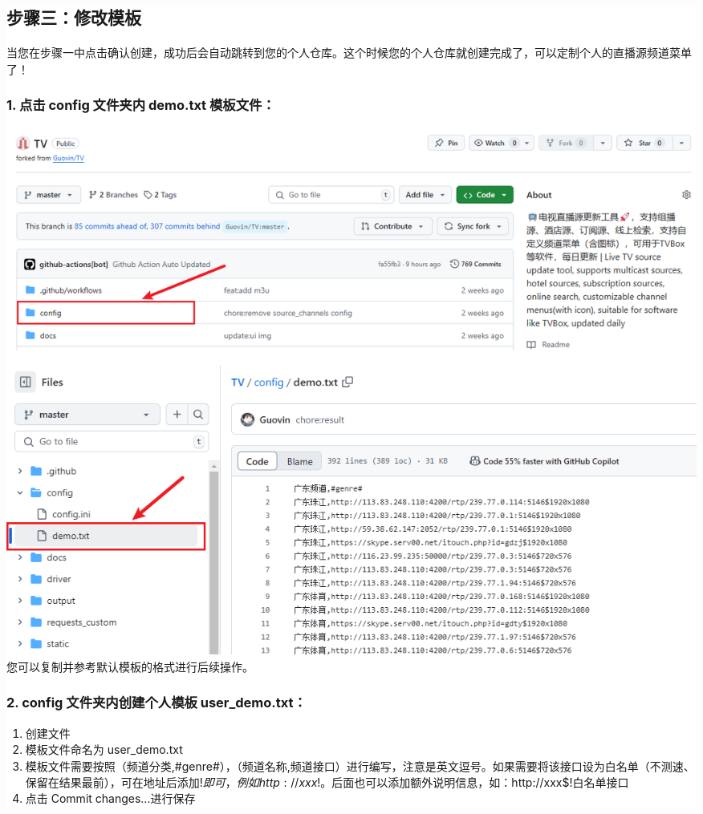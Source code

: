 ## 步骤三：修改模板

当您在步骤一中点击确认创建，成功后会自动跳转到您的个人仓库。这个时候您的个人仓库就创建完成了，可以定制个人的直播源频道菜单了！

### 1. 点击 config 文件夹内 demo.txt 模板文件：

![config文件夹入口](./images/config-folder.png 'config文件夹入口')

![demo.txt入口](./images/demo-btn.png 'demo.txt入口')
您可以复制并参考默认模板的格式进行后续操作。

### 2. config 文件夹内创建个人模板 user_demo.txt：

1. 创建文件
2. 模板文件命名为 user_demo.txt
3. 模板文件需要按照（频道分类,#genre#），（频道名称,频道接口）进行编写，注意是英文逗号。如果需要将该接口设为白名单（不测速、保留在结果最前），可在地址后添加$!即可，例如http://xxx$!。后面也可以添加额外说明信息，如：http://xxx$!白名单接口
4. 点击 Commit changes...进行保存
